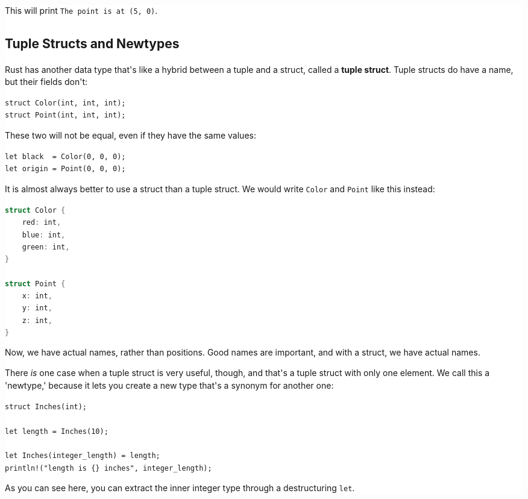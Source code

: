 This will print `The point is at (5, 0)`.

## Tuple Structs and Newtypes

Rust has another data type that's like a hybrid between a tuple and a struct,
called a **tuple struct**. Tuple structs do have a name, but their fields
don't:


```
struct Color(int, int, int);
struct Point(int, int, int);
```

These two will not be equal, even if they have the same values:

```{rust,ignore}
let black  = Color(0, 0, 0);
let origin = Point(0, 0, 0);
```

It is almost always better to use a struct than a tuple struct. We would write
`Color` and `Point` like this instead:

```rust
struct Color {
    red: int,
    blue: int,
    green: int,
}

struct Point {
    x: int,
    y: int,
    z: int,
}
```

Now, we have actual names, rather than positions. Good names are important,
and with a struct, we have actual names.

There _is_ one case when a tuple struct is very useful, though, and that's a
tuple struct with only one element. We call this a 'newtype,' because it lets
you create a new type that's a synonym for another one:

```
struct Inches(int);

let length = Inches(10);

let Inches(integer_length) = length;
println!("length is {} inches", integer_length);
```

As you can see here, you can extract the inner integer type through a
destructuring `let`.
